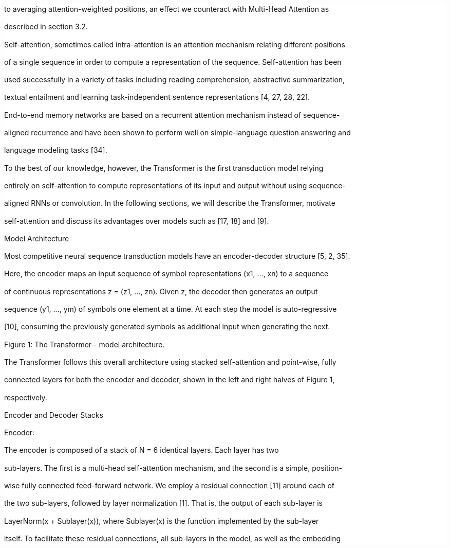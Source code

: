 to averaging attention-weighted positions, an effect we counteract with Multi-Head Attention as

described in section 3.2.

Self-attention, sometimes called intra-attention is an attention mechanism relating different positions

of a single sequence in order to compute a representation of the sequence. Self-attention has been

used successfully in a variety of tasks including reading comprehension, abstractive summarization,

textual entailment and learning task-independent sentence representations [4, 27, 28, 22].

End-to-end memory networks are based on a recurrent attention mechanism instead of sequence-

aligned recurrence and have been shown to perform well on simple-language question answering and

language modeling tasks [34].

To the best of our knowledge, however, the Transformer is the first transduction model relying

entirely on self-attention to compute representations of its input and output without using sequence-

aligned RNNs or convolution. In the following sections, we will describe the Transformer, motivate

self-attention and discuss its advantages over models such as [17, 18] and [9].

Model Architecture

Most competitive neural sequence transduction models have an encoder-decoder structure [5, 2, 35].

Here, the encoder maps an input sequence of symbol representations (x1, ..., xn) to a sequence

of continuous representations z = (z1, ..., zn). Given z, the decoder then generates an output

sequence (y1, ..., ym) of symbols one element at a time. At each step the model is auto-regressive

[10], consuming the previously generated symbols as additional input when generating the next.

Figure 1: The Transformer - model architecture.

The Transformer follows this overall architecture using stacked self-attention and point-wise, fully

connected layers for both the encoder and decoder, shown in the left and right halves of Figure 1,

respectively.

Encoder and Decoder Stacks

Encoder:

The encoder is composed of a stack of N = 6 identical layers. Each layer has two

sub-layers. The first is a multi-head self-attention mechanism, and the second is a simple, position-

wise fully connected feed-forward network. We employ a residual connection [11] around each of

the two sub-layers, followed by layer normalization [1]. That is, the output of each sub-layer is

LayerNorm(x + Sublayer(x)), where Sublayer(x) is the function implemented by the sub-layer

itself. To facilitate these residual connections, all sub-layers in the model, as well as the embedding
